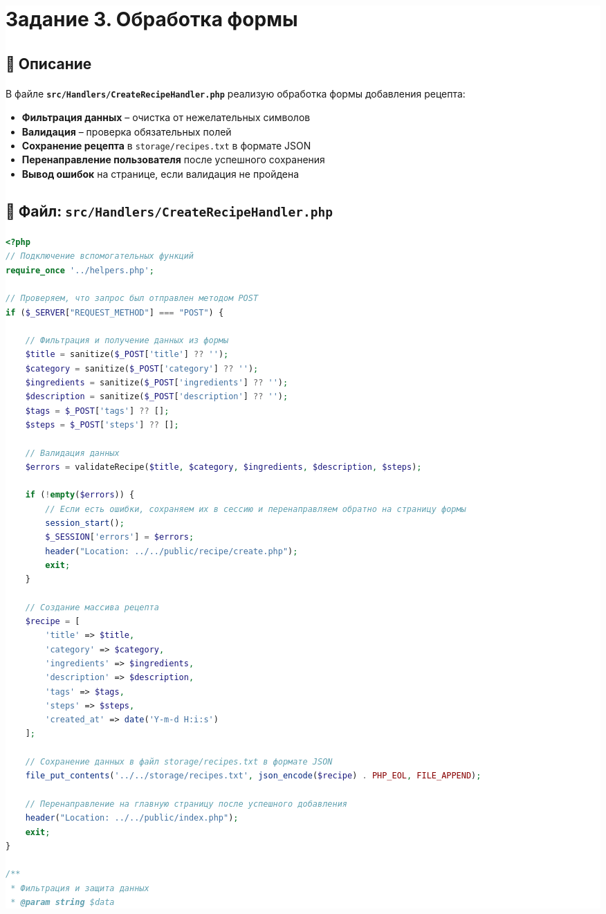 # Задание 3. Обработка формы

## 📌 Описание
В файле **`src/Handlers/CreateRecipeHandler.php`** реализую обработка формы добавления рецепта:
- **Фильтрация данных** – очистка от нежелательных символов
- **Валидация** – проверка обязательных полей
- **Сохранение рецепта** в `storage/recipes.txt` в формате JSON
- **Перенаправление пользователя** после успешного сохранения
- **Вывод ошибок** на странице, если валидация не пройдена

## 📂 Файл: `src/Handlers/CreateRecipeHandler.php`

```php
<?php
// Подключение вспомогательных функций
require_once '../helpers.php';

// Проверяем, что запрос был отправлен методом POST
if ($_SERVER["REQUEST_METHOD"] === "POST") {
    
    // Фильтрация и получение данных из формы
    $title = sanitize($_POST['title'] ?? '');
    $category = sanitize($_POST['category'] ?? '');
    $ingredients = sanitize($_POST['ingredients'] ?? '');
    $description = sanitize($_POST['description'] ?? '');
    $tags = $_POST['tags'] ?? [];
    $steps = $_POST['steps'] ?? [];
    
    // Валидация данных
    $errors = validateRecipe($title, $category, $ingredients, $description, $steps);
    
    if (!empty($errors)) {
        // Если есть ошибки, сохраняем их в сессию и перенаправляем обратно на страницу формы
        session_start();
        $_SESSION['errors'] = $errors;
        header("Location: ../../public/recipe/create.php");
        exit;
    }
    
    // Создание массива рецепта
    $recipe = [
        'title' => $title,
        'category' => $category,
        'ingredients' => $ingredients,
        'description' => $description,
        'tags' => $tags,
        'steps' => $steps,
        'created_at' => date('Y-m-d H:i:s')
    ];
    
    // Сохранение данных в файл storage/recipes.txt в формате JSON
    file_put_contents('../../storage/recipes.txt', json_encode($recipe) . PHP_EOL, FILE_APPEND);
    
    // Перенаправление на главную страницу после успешного добавления
    header("Location: ../../public/index.php");
    exit;
}

/**
 * Фильтрация и защита данных
 * @param string $data
```